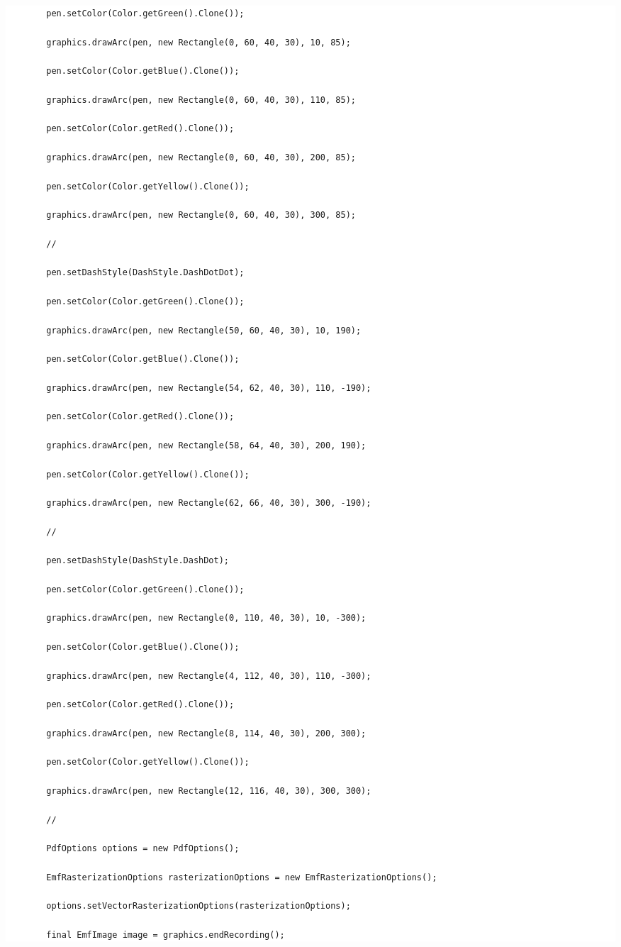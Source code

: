             pen.setColor(Color.getGreen().Clone());

            graphics.drawArc(pen, new Rectangle(0, 60, 40, 30), 10, 85);

            pen.setColor(Color.getBlue().Clone());

            graphics.drawArc(pen, new Rectangle(0, 60, 40, 30), 110, 85);

            pen.setColor(Color.getRed().Clone());

            graphics.drawArc(pen, new Rectangle(0, 60, 40, 30), 200, 85);

            pen.setColor(Color.getYellow().Clone());

            graphics.drawArc(pen, new Rectangle(0, 60, 40, 30), 300, 85);

            //

            pen.setDashStyle(DashStyle.DashDotDot);

            pen.setColor(Color.getGreen().Clone());

            graphics.drawArc(pen, new Rectangle(50, 60, 40, 30), 10, 190);

            pen.setColor(Color.getBlue().Clone());

            graphics.drawArc(pen, new Rectangle(54, 62, 40, 30), 110, -190);

            pen.setColor(Color.getRed().Clone());

            graphics.drawArc(pen, new Rectangle(58, 64, 40, 30), 200, 190);

            pen.setColor(Color.getYellow().Clone());

            graphics.drawArc(pen, new Rectangle(62, 66, 40, 30), 300, -190);

            //

            pen.setDashStyle(DashStyle.DashDot);

            pen.setColor(Color.getGreen().Clone());

            graphics.drawArc(pen, new Rectangle(0, 110, 40, 30), 10, -300);

            pen.setColor(Color.getBlue().Clone());

            graphics.drawArc(pen, new Rectangle(4, 112, 40, 30), 110, -300);

            pen.setColor(Color.getRed().Clone());

            graphics.drawArc(pen, new Rectangle(8, 114, 40, 30), 200, 300);

            pen.setColor(Color.getYellow().Clone());

            graphics.drawArc(pen, new Rectangle(12, 116, 40, 30), 300, 300);

            //

            PdfOptions options = new PdfOptions();

            EmfRasterizationOptions rasterizationOptions = new EmfRasterizationOptions();

            options.setVectorRasterizationOptions(rasterizationOptions);

            final EmfImage image = graphics.endRecording();
